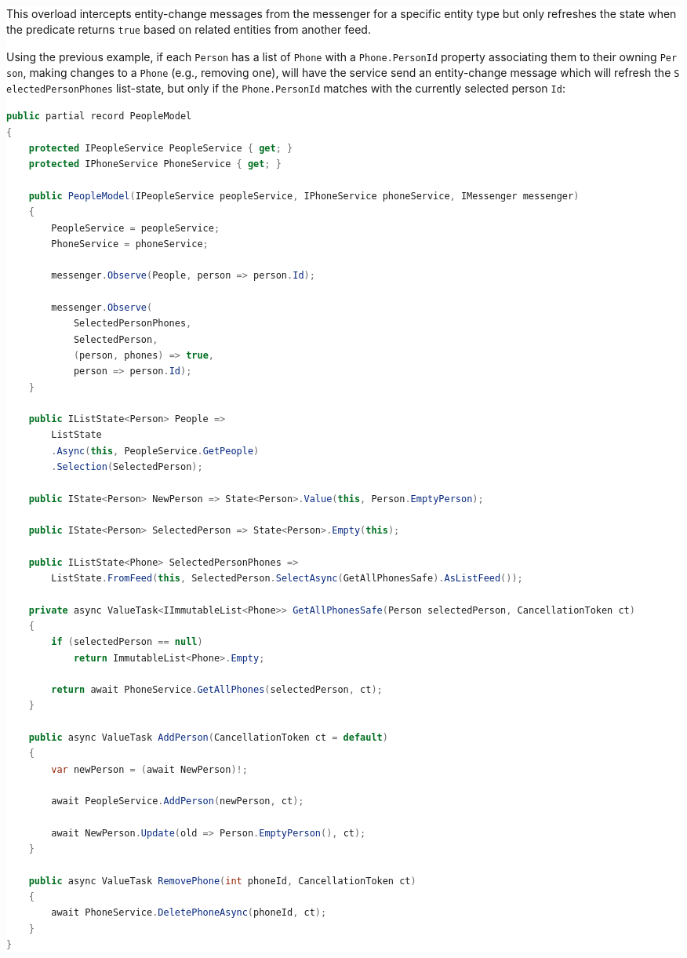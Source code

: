 This overload intercepts entity-change messages from the messenger for a specific entity type but only refreshes the state when the predicate returns `true` based on related entities from another feed.

Using the previous example, if each `Person` has a list of `Phone` with a `Phone.PersonId` property associating them to their owning `Person`, making changes to a `Phone` (e.g., removing one), will have the service send an entity-change message which will refresh the `SelectedPersonPhones` list-state, but only if the `Phone.PersonId` matches with the currently selected person `Id`:

```csharp
public partial record PeopleModel
{
    protected IPeopleService PeopleService { get; }
    protected IPhoneService PhoneService { get; }

    public PeopleModel(IPeopleService peopleService, IPhoneService phoneService, IMessenger messenger)
    {
        PeopleService = peopleService;
        PhoneService = phoneService;

        messenger.Observe(People, person => person.Id);

        messenger.Observe(
            SelectedPersonPhones,
            SelectedPerson,
            (person, phones) => true,
            person => person.Id);
    }

    public IListState<Person> People =>
        ListState
        .Async(this, PeopleService.GetPeople)
        .Selection(SelectedPerson);

    public IState<Person> NewPerson => State<Person>.Value(this, Person.EmptyPerson);

    public IState<Person> SelectedPerson => State<Person>.Empty(this);

    public IListState<Phone> SelectedPersonPhones =>
        ListState.FromFeed(this, SelectedPerson.SelectAsync(GetAllPhonesSafe).AsListFeed());

    private async ValueTask<IImmutableList<Phone>> GetAllPhonesSafe(Person selectedPerson, CancellationToken ct)
    {
        if (selectedPerson == null)
            return ImmutableList<Phone>.Empty;

        return await PhoneService.GetAllPhones(selectedPerson, ct);
    }

    public async ValueTask AddPerson(CancellationToken ct = default)
    {
        var newPerson = (await NewPerson)!;

        await PeopleService.AddPerson(newPerson, ct);

        await NewPerson.Update(old => Person.EmptyPerson(), ct);
    }

    public async ValueTask RemovePhone(int phoneId, CancellationToken ct)
    {
        await PhoneService.DeletePhoneAsync(phoneId, ct);
    }
}
```